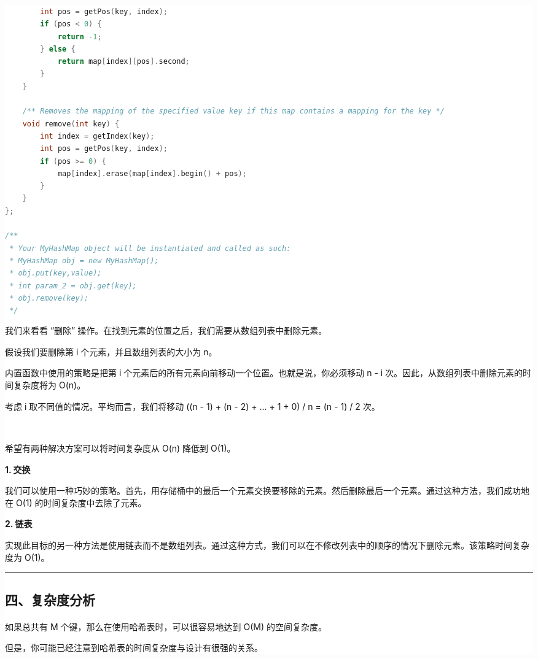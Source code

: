 ```C++
        int pos = getPos(key, index);
        if (pos < 0) {
            return -1;
        } else {
            return map[index][pos].second;
        }
    }
    
    /** Removes the mapping of the specified value key if this map contains a mapping for the key */
    void remove(int key) {
        int index = getIndex(key);
        int pos = getPos(key, index);
        if (pos >= 0) {
            map[index].erase(map[index].begin() + pos);
        }
    }
};

/**
 * Your MyHashMap object will be instantiated and called as such:
 * MyHashMap obj = new MyHashMap();
 * obj.put(key,value);
 * int param_2 = obj.get(key);
 * obj.remove(key);
 */
```

我们来看看 “删除” 操作。在找到元素的位置之后，我们需要从数组列表中删除元素。

假设我们要删除第 i 个元素，并且数组列表的大小为 n。

内置函数中使用的策略是把第 i 个元素后的所有元素向前移动一个位置。也就是说，你必须移动 n - i 次。因此，从数组列表中删除元素的时间复杂度将为 O(n)。

考虑 i 取不同值的情况。平均而言，我们将移动 ((n - 1) + (n - 2) + ... + 1 + 0) / n = (n - 1) / 2 次。

 

希望有两种解决方案可以将时间复杂度从 O(n) 降低到 O(1)。

**1. 交换**

我们可以使用一种巧妙的策略。首先，用存储桶中的最后一个元素交换要移除的元素。然后删除最后一个元素。通过这种方法，我们成功地在 O(1) 的时间复杂度中去除了元素。

**2. 链表**

实现此目标的另一种方法是使用链表而不是数组列表。通过这种方式，我们可以在不修改列表中的顺序的情况下删除元素。该策略时间复杂度为 O(1)。

 ---

## 四、复杂度分析


如果总共有 M 个键，那么在使用哈希表时，可以很容易地达到 O(M) 的空间复杂度。

但是，你可能已经注意到哈希表的时间复杂度与设计有很强的关系。
